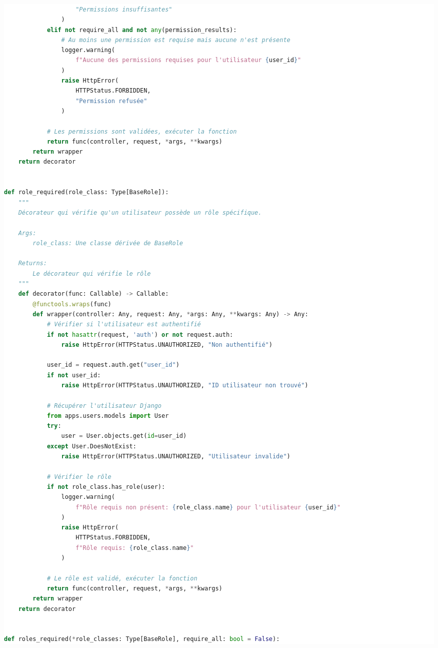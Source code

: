 ```python
                    "Permissions insuffisantes"
                )
            elif not require_all and not any(permission_results):
                # Au moins une permission est requise mais aucune n'est présente
                logger.warning(
                    f"Aucune des permissions requises pour l'utilisateur {user_id}"
                )
                raise HttpError(
                    HTTPStatus.FORBIDDEN,
                    "Permission refusée"
                )

            # Les permissions sont validées, exécuter la fonction
            return func(controller, request, *args, **kwargs)
        return wrapper
    return decorator


def role_required(role_class: Type[BaseRole]):
    """
    Décorateur qui vérifie qu'un utilisateur possède un rôle spécifique.

    Args:
        role_class: Une classe dérivée de BaseRole

    Returns:
        Le décorateur qui vérifie le rôle
    """
    def decorator(func: Callable) -> Callable:
        @functools.wraps(func)
        def wrapper(controller: Any, request: Any, *args: Any, **kwargs: Any) -> Any:
            # Vérifier si l'utilisateur est authentifié
            if not hasattr(request, 'auth') or not request.auth:
                raise HttpError(HTTPStatus.UNAUTHORIZED, "Non authentifié")

            user_id = request.auth.get("user_id")
            if not user_id:
                raise HttpError(HTTPStatus.UNAUTHORIZED, "ID utilisateur non trouvé")

            # Récupérer l'utilisateur Django
            from apps.users.models import User
            try:
                user = User.objects.get(id=user_id)
            except User.DoesNotExist:
                raise HttpError(HTTPStatus.UNAUTHORIZED, "Utilisateur invalide")

            # Vérifier le rôle
            if not role_class.has_role(user):
                logger.warning(
                    f"Rôle requis non présent: {role_class.name} pour l'utilisateur {user_id}"
                )
                raise HttpError(
                    HTTPStatus.FORBIDDEN,
                    f"Rôle requis: {role_class.name}"
                )

            # Le rôle est validé, exécuter la fonction
            return func(controller, request, *args, **kwargs)
        return wrapper
    return decorator


def roles_required(*role_classes: Type[BaseRole], require_all: bool = False):
```